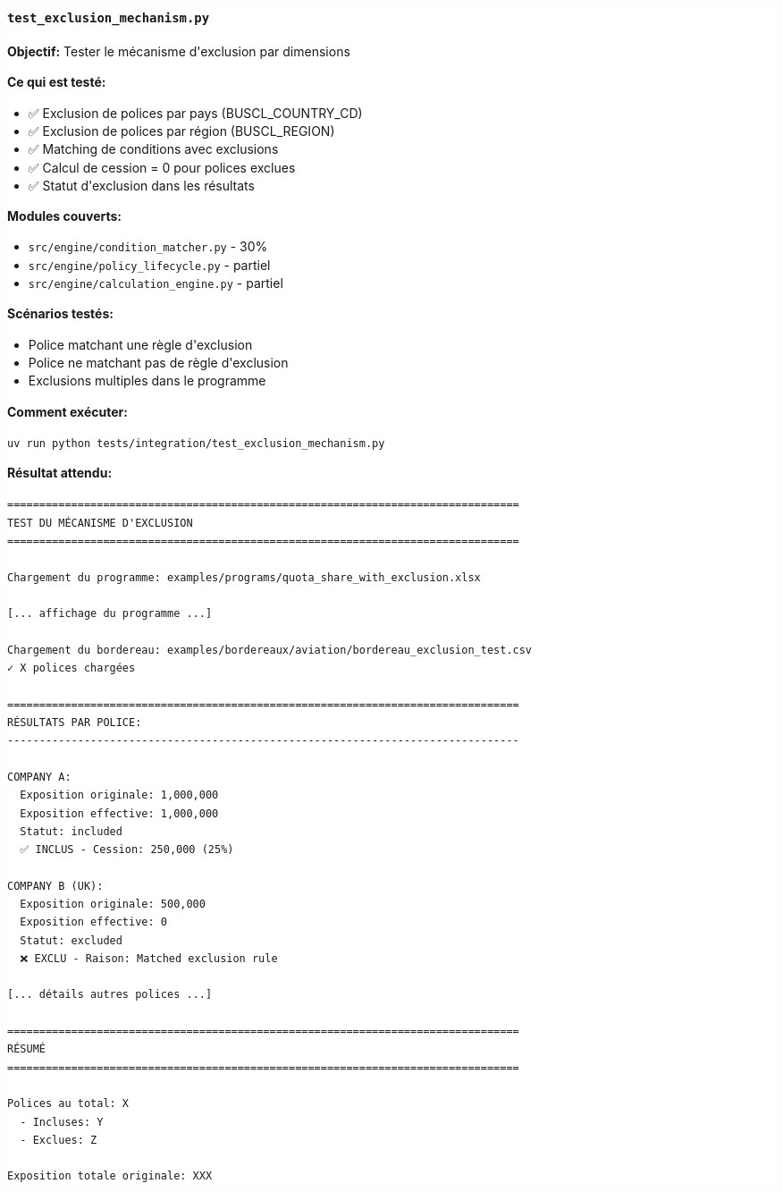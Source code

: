 
### `test_exclusion_mechanism.py`

**Objectif:** Tester le mécanisme d'exclusion par dimensions

**Ce qui est testé:**
- ✅ Exclusion de polices par pays (BUSCL_COUNTRY_CD)
- ✅ Exclusion de polices par région (BUSCL_REGION)
- ✅ Matching de conditions avec exclusions
- ✅ Calcul de cession = 0 pour polices exclues
- ✅ Statut d'exclusion dans les résultats

**Modules couverts:**
- `src/engine/condition_matcher.py` - 30%
- `src/engine/policy_lifecycle.py` - partiel
- `src/engine/calculation_engine.py` - partiel

**Scénarios testés:**
- Police matchant une règle d'exclusion
- Police ne matchant pas de règle d'exclusion
- Exclusions multiples dans le programme

**Comment exécuter:**
```bash
uv run python tests/integration/test_exclusion_mechanism.py
```

**Résultat attendu:**
```
================================================================================
TEST DU MÉCANISME D'EXCLUSION
================================================================================

Chargement du programme: examples/programs/quota_share_with_exclusion.xlsx

[... affichage du programme ...]

Chargement du bordereau: examples/bordereaux/aviation/bordereau_exclusion_test.csv
✓ X polices chargées

================================================================================
RÉSULTATS PAR POLICE:
--------------------------------------------------------------------------------

COMPANY A:
  Exposition originale: 1,000,000
  Exposition effective: 1,000,000
  Statut: included
  ✅ INCLUS - Cession: 250,000 (25%)

COMPANY B (UK):
  Exposition originale: 500,000
  Exposition effective: 0
  Statut: excluded
  ❌ EXCLU - Raison: Matched exclusion rule

[... détails autres polices ...]

================================================================================
RÉSUMÉ
================================================================================

Polices au total: X
  - Incluses: Y
  - Exclues: Z

Exposition totale originale: XXX
```